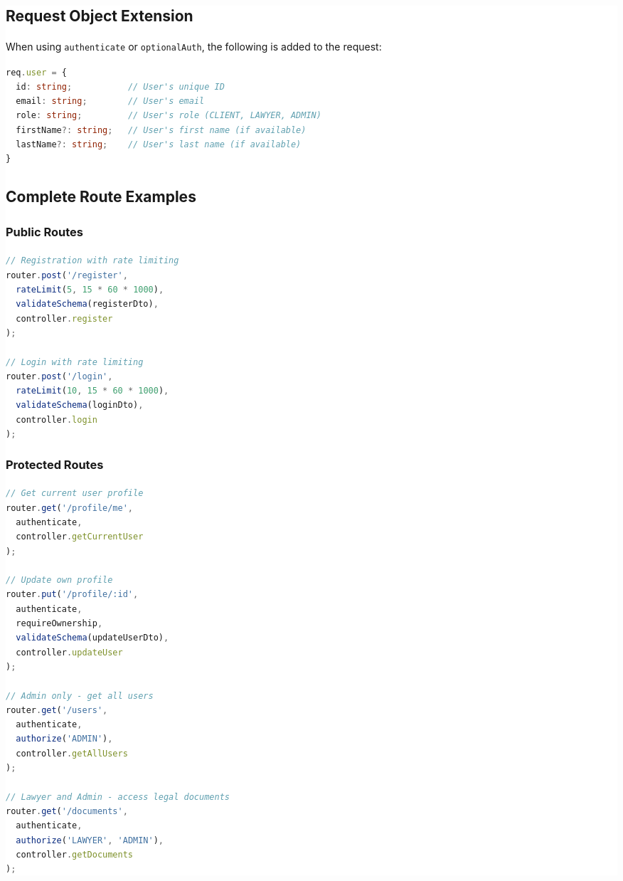 ## Request Object Extension

When using `authenticate` or `optionalAuth`, the following is added to the request:

```typescript
req.user = {
  id: string;           // User's unique ID
  email: string;        // User's email
  role: string;         // User's role (CLIENT, LAWYER, ADMIN)
  firstName?: string;   // User's first name (if available)
  lastName?: string;    // User's last name (if available)
}
```

## Complete Route Examples

### Public Routes
```typescript
// Registration with rate limiting
router.post('/register', 
  rateLimit(5, 15 * 60 * 1000),
  validateSchema(registerDto),
  controller.register
);

// Login with rate limiting
router.post('/login', 
  rateLimit(10, 15 * 60 * 1000),
  validateSchema(loginDto),
  controller.login
);
```

### Protected Routes
```typescript
// Get current user profile
router.get('/profile/me', 
  authenticate,
  controller.getCurrentUser
);

// Update own profile
router.put('/profile/:id', 
  authenticate,
  requireOwnership,
  validateSchema(updateUserDto),
  controller.updateUser
);

// Admin only - get all users
router.get('/users', 
  authenticate,
  authorize('ADMIN'),
  controller.getAllUsers
);

// Lawyer and Admin - access legal documents
router.get('/documents', 
  authenticate,
  authorize('LAWYER', 'ADMIN'),
  controller.getDocuments
);
```
